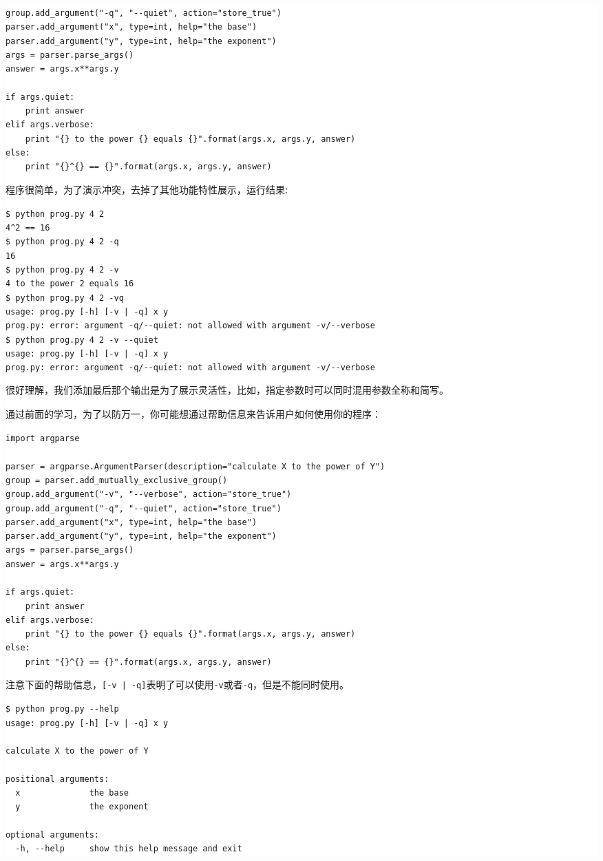 ```
group.add_argument("-q", "--quiet", action="store_true")
parser.add_argument("x", type=int, help="the base")
parser.add_argument("y", type=int, help="the exponent")
args = parser.parse_args()
answer = args.x**args.y

if args.quiet:
    print answer
elif args.verbose:
    print "{} to the power {} equals {}".format(args.x, args.y, answer)
else:
    print "{}^{} == {}".format(args.x, args.y, answer)
```
程序很简单，为了演示冲突，去掉了其他功能特性展示，运行结果:
```
$ python prog.py 4 2
4^2 == 16
$ python prog.py 4 2 -q
16
$ python prog.py 4 2 -v
4 to the power 2 equals 16
$ python prog.py 4 2 -vq
usage: prog.py [-h] [-v | -q] x y
prog.py: error: argument -q/--quiet: not allowed with argument -v/--verbose
$ python prog.py 4 2 -v --quiet
usage: prog.py [-h] [-v | -q] x y
prog.py: error: argument -q/--quiet: not allowed with argument -v/--verbose
```
很好理解，我们添加最后那个输出是为了展示灵活性，比如，指定参数时可以同时混用参数全称和简写。

通过前面的学习，为了以防万一，你可能想通过帮助信息来告诉用户如何使用你的程序：
```
import argparse

parser = argparse.ArgumentParser(description="calculate X to the power of Y")
group = parser.add_mutually_exclusive_group()
group.add_argument("-v", "--verbose", action="store_true")
group.add_argument("-q", "--quiet", action="store_true")
parser.add_argument("x", type=int, help="the base")
parser.add_argument("y", type=int, help="the exponent")
args = parser.parse_args()
answer = args.x**args.y

if args.quiet:
    print answer
elif args.verbose:
    print "{} to the power {} equals {}".format(args.x, args.y, answer)
else:
    print "{}^{} == {}".format(args.x, args.y, answer)

```
注意下面的帮助信息，`[-v | -q]`表明了可以使用`-v`或者`-q`，但是不能同时使用。
```
$ python prog.py --help
usage: prog.py [-h] [-v | -q] x y

calculate X to the power of Y

positional arguments:
  x              the base
  y              the exponent

optional arguments:
  -h, --help     show this help message and exit
```
